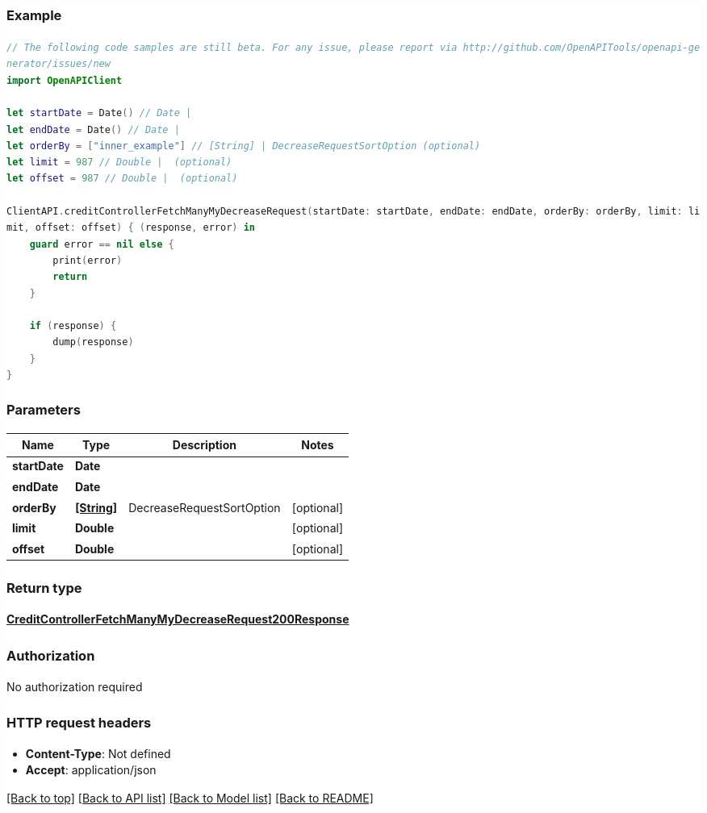 

### Example
```swift
// The following code samples are still beta. For any issue, please report via http://github.com/OpenAPITools/openapi-generator/issues/new
import OpenAPIClient

let startDate = Date() // Date | 
let endDate = Date() // Date | 
let orderBy = ["inner_example"] // [String] | DecreaseRequestSortOption (optional)
let limit = 987 // Double |  (optional)
let offset = 987 // Double |  (optional)

ClientAPI.creditControllerFetchManyMyDecreaseRequest(startDate: startDate, endDate: endDate, orderBy: orderBy, limit: limit, offset: offset) { (response, error) in
    guard error == nil else {
        print(error)
        return
    }

    if (response) {
        dump(response)
    }
}
```

### Parameters

Name | Type | Description  | Notes
------------- | ------------- | ------------- | -------------
 **startDate** | **Date** |  | 
 **endDate** | **Date** |  | 
 **orderBy** | [**[String]**](String.md) | DecreaseRequestSortOption | [optional] 
 **limit** | **Double** |  | [optional] 
 **offset** | **Double** |  | [optional] 

### Return type

[**CreditControllerFetchManyMyDecreaseRequest200Response**](CreditControllerFetchManyMyDecreaseRequest200Response.md)

### Authorization

No authorization required

### HTTP request headers

 - **Content-Type**: Not defined
 - **Accept**: application/json

[[Back to top]](#) [[Back to API list]](../README.md#documentation-for-api-endpoints) [[Back to Model list]](../README.md#documentation-for-models) [[Back to README]](../README.md)
